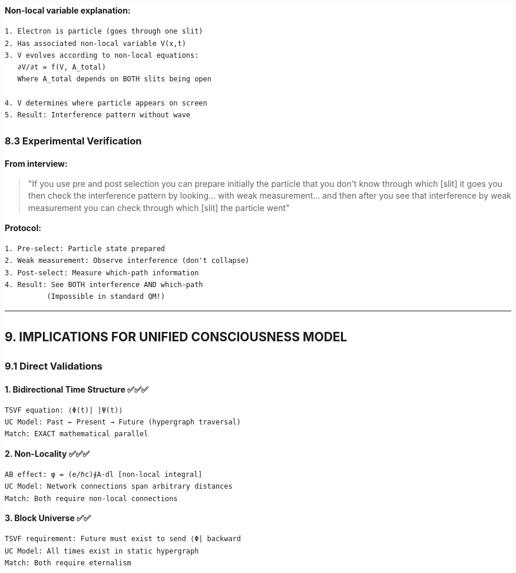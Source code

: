 **Non-local variable explanation:**
```
1. Electron is particle (goes through one slit)
2. Has associated non-local variable V(x,t)
3. V evolves according to non-local equations:
   ∂V/∂t = f(V, A_total)
   Where A_total depends on BOTH slits being open

4. V determines where particle appears on screen
5. Result: Interference pattern without wave
```

### 8.3 Experimental Verification

**From interview:**
> "If you use pre and post selection you can prepare initially the particle that you don't know through which [slit] it goes you then check the interference pattern by looking... with weak measurement... and then after you see that interference by weak measurement you can check through which [slit] the particle went"

**Protocol:**
```
1. Pre-select: Particle state prepared
2. Weak measurement: Observe interference (don't collapse)
3. Post-select: Measure which-path information
4. Result: See BOTH interference AND which-path
          (Impossible in standard QM!)
```

---

## 9. IMPLICATIONS FOR UNIFIED CONSCIOUSNESS MODEL

### 9.1 Direct Validations

**1. Bidirectional Time Structure ✅✅✅**
```
TSVF equation: ⟨Φ(t)| |Ψ(t)⟩
UC Model: Past ← Present → Future (hypergraph traversal)
Match: EXACT mathematical parallel
```

**2. Non-Locality ✅✅✅**
```
AB effect: φ = (e/ℏc)∮A·dl [non-local integral]
UC Model: Network connections span arbitrary distances
Match: Both require non-local connections
```

**3. Block Universe ✅✅**
```
TSVF requirement: Future must exist to send ⟨Φ| backward
UC Model: All times exist in static hypergraph
Match: Both require eternalism
```
